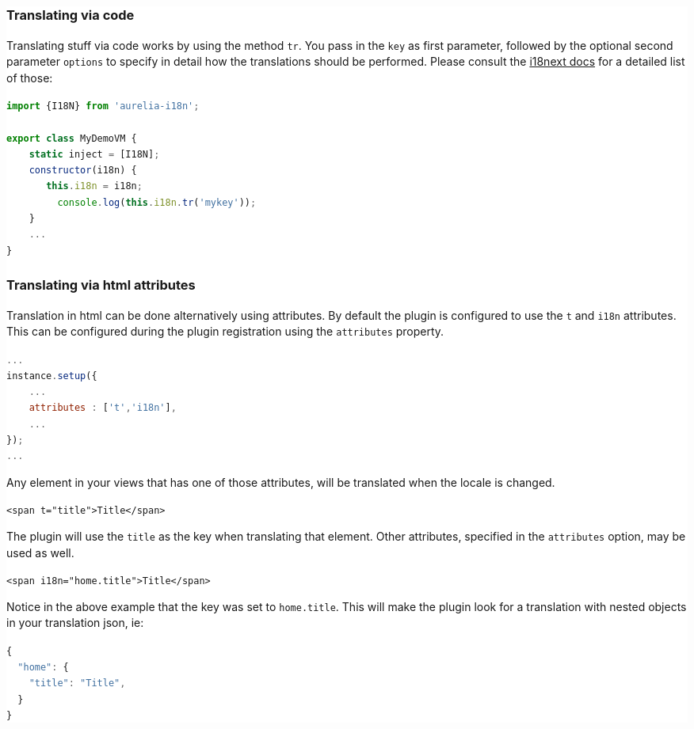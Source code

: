 ### Translating via code
Translating stuff via code works by using the method `tr`. You pass in the `key` as first parameter, followed by the optional second parameter `options` to specify in detail how the translations should be performed. Please consult the [i18next docs](http://i18next.com/translate/#overrideoptions) for a detailed list of those:

```javascript
import {I18N} from 'aurelia-i18n';

export class MyDemoVM {
	static inject = [I18N];
	constructor(i18n) {
	   this.i18n = i18n;
		 console.log(this.i18n.tr('mykey'));
	}
	...
}
```

### Translating via html attributes
Translation in html can be done alternatively using attributes. By default the plugin is configured to use the `t` and `i18n` attributes.
This can be configured during the plugin registration using the `attributes` property.

```javascript
...
instance.setup({
	...
	attributes : ['t','i18n'],
	...
});
...
```

Any element in your views that has one of those attributes, will be translated when the locale is changed.

```markup
<span t="title">Title</span>
```

The plugin will use the `title` as the key when translating that element.
Other attributes, specified in the `attributes` option, may be used as well.

```markup
<span i18n="home.title">Title</span>
```

Notice in the above example that the key was set to `home.title`. This will make the plugin look for a translation with nested objects in your translation json, ie:

```javascript
{
  "home": {
    "title": "Title",
  }
}
```
